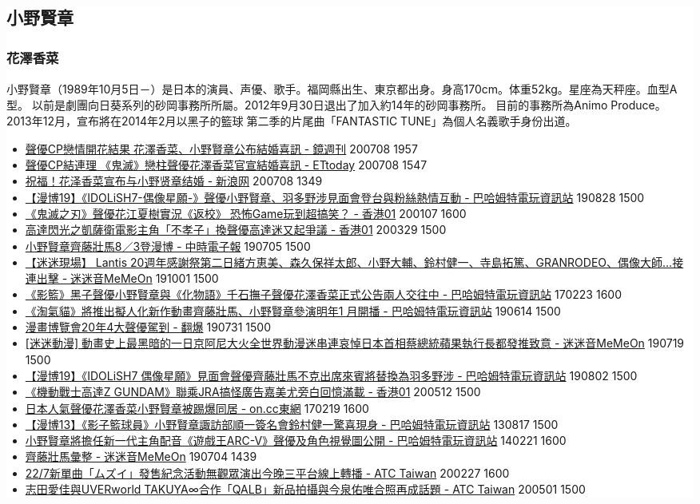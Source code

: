 ## 小野賢章

### 花澤香菜

小野賢章（1989年10月5日－）是日本的演員、声優、歌手。福岡縣出生、東京都出身。身高170cm。体重52kg。星座為天秤座。血型A型。
以前是劇團向日葵系列的砂岡事務所所屬。2012年9月30日退出了加入約14年的砂岡事務所。 目前的事務所為Animo Produce。
2013年12月，宣布將在2014年2月以黑子的籃球 第二季的片尾曲「FANTASTIC TUNE」為個人名義歌手身份出道。
- [聲優CP戀情開花結果 花澤香菜、小野賢章公布結婚喜訊 - 鏡週刊](https://www.mirrormedia.mg/story/20200708insight002/ "聲優CP戀情開花結果 花澤香菜、小野賢章公布結婚喜訊 - 鏡週刊") 200708 1957
- [聲優CP結連理 《鬼滅》戀柱聲優花澤香菜官宣結婚喜訊 - ETtoday](https://www.ettoday.net/news/20200708/1755660.htm "聲優CP結連理 《鬼滅》戀柱聲優花澤香菜官宣結婚喜訊 - ETtoday") 200708 1547
- [祝福！花泽香菜宣布与小野贤章结婚 - 新浪网](https://tech.sina.com.cn/roll/2020-07-08/doc-iircuyvk2678823.shtml "祝福！花泽香菜宣布与小野贤章结婚 - 新浪网") 200708 1349
- [【漫博19】《IDOLiSH7-偶像星願-》聲優小野賢章、羽多野涉見面會登台與粉絲熱情互動 - 巴哈姆特電玩資訊站](https://gnn.gamer.com.tw/detail.php?sn=184904 "【漫博19】《IDOLiSH7-偶像星願-》聲優小野賢章、羽多野涉見面會登台與粉絲熱情互動 - 巴哈姆特電玩資訊站") 190828 1500
- [《鬼滅之刃》聲優花江夏樹實況《返校》 恐怖Game玩到超搞笑？ - 香港01](https://www.hk01.com/%E9%81%8A%E6%88%B2%E5%8B%95%E6%BC%AB/414766/%E9%AC%BC%E6%BB%85%E4%B9%8B%E5%88%83-%E8%81%B2%E5%84%AA%E8%8A%B1%E6%B1%9F%E5%A4%8F%E6%A8%B9%E5%AF%A6%E6%B3%81-%E8%BF%94%E6%A0%A1-%E6%81%90%E6%80%96game%E7%8E%A9%E5%88%B0%E8%B6%85%E6%90%9E%E7%AC%91 "《鬼滅之刃》聲優花江夏樹實況《返校》 恐怖Game玩到超搞笑？ - 香港01") 200107 1600
- [高達閃光之凱薩衛電影主角「不孝子」換聲優高達迷又起爭議 - 香港01](https://www.hk01.com/%E9%81%8A%E6%88%B2%E5%8B%95%E6%BC%AB/452653/%E9%AB%98%E9%81%94-%E9%96%83%E5%85%89%E4%B9%8B%E5%87%B1%E8%96%A9%E8%A1%9B-%E9%9B%BB%E5%BD%B1%E4%B8%BB%E8%A7%92-%E4%B8%8D%E5%AD%9D%E5%AD%90-%E6%8F%9B%E8%81%B2%E5%84%AA-%E9%AB%98%E9%81%94%E8%BF%B7%E5%8F%88%E8%B5%B7%E7%88%AD%E8%AD%B0 "高達閃光之凱薩衛電影主角「不孝子」換聲優高達迷又起爭議 - 香港01") 200329 1500
- [小野賢章齊藤壯馬8／3登漫博 - 中時電子報](https://www.chinatimes.com/newspapers/20190705000771-260112 "小野賢章齊藤壯馬8／3登漫博 - 中時電子報") 190705 1500
- [【迷迷現場】 Lantis 20週年感謝祭第二日緒方恵美、森久保祥太郎、小野大輔、鈴村健一、寺島拓篤、GRANRODEO、偶像大師...接連出擊 - 迷迷音MeMeOn](https://memeon-music.com/2019/10/01/lantis/ "【迷迷現場】 Lantis 20週年感謝祭第二日緒方恵美、森久保祥太郎、小野大輔、鈴村健一、寺島拓篤、GRANRODEO、偶像大師...接連出擊 - 迷迷音MeMeOn") 191001 1500
- [《影籃》黑子聲優小野賢章與《化物語》千石撫子聲優花澤香菜正式公告兩人交往中 - 巴哈姆特電玩資訊站](https://gnn.gamer.com.tw/detail.php?sn=143914 "《影籃》黑子聲優小野賢章與《化物語》千石撫子聲優花澤香菜正式公告兩人交往中 - 巴哈姆特電玩資訊站") 170223 1600
- [《淘氣貓》將推出擬人化新作動畫齊藤壯馬、小野賢章參演明年1 月開播 - 巴哈姆特電玩資訊站](https://gnn.gamer.com.tw/detail.php?sn=181128 "《淘氣貓》將推出擬人化新作動畫齊藤壯馬、小野賢章參演明年1 月開播 - 巴哈姆特電玩資訊站") 190614 1500
- [漫畫博覽會20年4大聲優駕到 - 翻爆](https://turnnewsapp.com/choice/117929.html "漫畫博覽會20年4大聲優駕到 - 翻爆") 190731 1500
- [[迷迷動漫] 動畫史上最黑暗的一日京阿尼大火全世界動漫迷串連哀悼日本首相蔡總統蘋果執行長都發推致意 - 迷迷音MeMeOn](https://memeon-music.com/2019/07/19/prayforkyoani/ "[迷迷動漫] 動畫史上最黑暗的一日京阿尼大火全世界動漫迷串連哀悼日本首相蔡總統蘋果執行長都發推致意 - 迷迷音MeMeOn") 190719 1500
- [【漫博19】《IDOLiSH7 偶像星願》見面會聲優齊藤壯馬不克出席來賓將替換為羽多野涉 - 巴哈姆特電玩資訊站](https://gnn.gamer.com.tw/detail.php?sn=183676 "【漫博19】《IDOLiSH7 偶像星願》見面會聲優齊藤壯馬不克出席來賓將替換為羽多野涉 - 巴哈姆特電玩資訊站") 190802 1500
- [《機動戰士高達Z GUNDAM》聯乘JRA搞怪廣告嘉美尤旁白回憶滿載 - 香港01](https://www.hk01.com/%E9%81%8A%E6%88%B2%E5%8B%95%E6%BC%AB/472267/%E6%A9%9F%E5%8B%95%E6%88%B0%E5%A3%AB%E9%AB%98%E9%81%94-z-gundam-%E8%81%AF%E4%B9%98jra%E6%90%9E%E6%80%AA%E5%BB%A3%E5%91%8A-%E5%98%89%E7%BE%8E%E5%B0%A4%E6%97%81%E7%99%BD%E5%9B%9E%E6%86%B6%E6%BB%BF%E8%BC%89 "《機動戰士高達Z GUNDAM》聯乘JRA搞怪廣告嘉美尤旁白回憶滿載 - 香港01") 200512 1500
- [日本人氣聲優花澤香菜小野賢章被踢爆同居 - on.cc東網](https://hk.on.cc/hk/bkn/cnt/entertainment/20170219/bkn-20170219134216377-0219_00862_001.html "日本人氣聲優花澤香菜小野賢章被踢爆同居 - on.cc東網") 170219 1600
- [【漫博13】《影子籃球員》小野賢章諏訪部順一簽名會鈴村健一驚喜現身 - 巴哈姆特電玩資訊站](https://gnn.gamer.com.tw/detail.php?sn=84554 "【漫博13】《影子籃球員》小野賢章諏訪部順一簽名會鈴村健一驚喜現身 - 巴哈姆特電玩資訊站") 130817 1500
- [小野賢章將擔任新一代主角配音《遊戲王ARC-V》聲優及角色視覺圖公開 - 巴哈姆特電玩資訊站](https://gnn.gamer.com.tw/detail.php?sn=93315 "小野賢章將擔任新一代主角配音《遊戲王ARC-V》聲優及角色視覺圖公開 - 巴哈姆特電玩資訊站") 140221 1600
- [齊藤壯馬彙整 - 迷迷音MeMeOn](https://memeon-music.com/tag/%E9%BD%8A%E8%97%A4%E5%A3%AF%E9%A6%AC/ "齊藤壯馬彙整 - 迷迷音MeMeOn") 190704 1439
- [22/7新單曲「ムズイ」發售紀念活動無觀眾演出今晚三平台線上轉播 - ATC Taiwan](https://atctwn.com/2020/02/27/44025/ "22/7新單曲「ムズイ」發售紀念活動無觀眾演出今晚三平台線上轉播 - ATC Taiwan") 200227 1600
- [志田愛佳與UVERworld TAKUYA∞合作「QALB」新品拍攝與今泉佑唯合照再成話題 - ATC Taiwan](https://atctwn.com/2020/05/01/46271/ "志田愛佳與UVERworld TAKUYA∞合作「QALB」新品拍攝與今泉佑唯合照再成話題 - ATC Taiwan") 200501 1500
